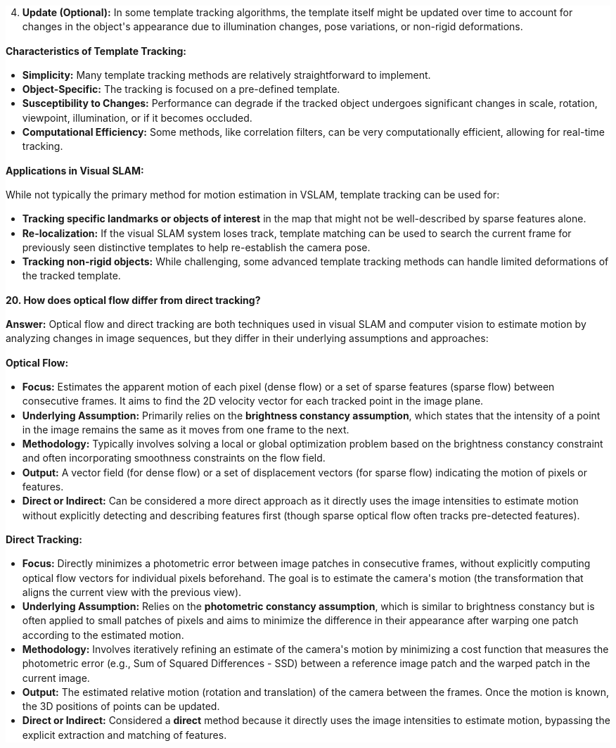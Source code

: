 4.  **Update (Optional):** In some template tracking algorithms, the template itself might be updated over time to account for changes in the object's appearance due to illumination changes, pose variations, or non-rigid deformations.

**Characteristics of Template Tracking:**

* **Simplicity:** Many template tracking methods are relatively straightforward to implement.
* **Object-Specific:** The tracking is focused on a pre-defined template.
* **Susceptibility to Changes:** Performance can degrade if the tracked object undergoes significant changes in scale, rotation, viewpoint, illumination, or if it becomes occluded.
* **Computational Efficiency:** Some methods, like correlation filters, can be very computationally efficient, allowing for real-time tracking.

**Applications in Visual SLAM:**

While not typically the primary method for motion estimation in VSLAM, template tracking can be used for:

* **Tracking specific landmarks or objects of interest** in the map that might not be well-described by sparse features alone.
* **Re-localization:** If the visual SLAM system loses track, template matching can be used to search the current frame for previously seen distinctive templates to help re-establish the camera pose.
* **Tracking non-rigid objects:** While challenging, some advanced template tracking methods can handle limited deformations of the tracked template.

**20. How does optical flow differ from direct tracking?**

**Answer:** Optical flow and direct tracking are both techniques used in visual SLAM and computer vision to estimate motion by analyzing changes in image sequences, but they differ in their underlying assumptions and approaches:

**Optical Flow:**

* **Focus:** Estimates the apparent motion of each pixel (dense flow) or a set of sparse features (sparse flow) between consecutive frames. It aims to find the 2D velocity vector for each tracked point in the image plane.
* **Underlying Assumption:** Primarily relies on the **brightness constancy assumption**, which states that the intensity of a point in the image remains the same as it moves from one frame to the next.
* **Methodology:** Typically involves solving a local or global optimization problem based on the brightness constancy constraint and often incorporating smoothness constraints on the flow field.
* **Output:** A vector field (for dense flow) or a set of displacement vectors (for sparse flow) indicating the motion of pixels or features.
* **Direct or Indirect:** Can be considered a more direct approach as it directly uses the image intensities to estimate motion without explicitly detecting and describing features first (though sparse optical flow often tracks pre-detected features).

**Direct Tracking:**

* **Focus:** Directly minimizes a photometric error between image patches in consecutive frames, without explicitly computing optical flow vectors for individual pixels beforehand. The goal is to estimate the camera's motion (the transformation that aligns the current view with the previous view).
* **Underlying Assumption:** Relies on the **photometric constancy assumption**, which is similar to brightness constancy but is often applied to small patches of pixels and aims to minimize the difference in their appearance after warping one patch according to the estimated motion.
* **Methodology:** Involves iteratively refining an estimate of the camera's motion by minimizing a cost function that measures the photometric error (e.g., Sum of Squared Differences - SSD) between a reference image patch and the warped patch in the current image.
* **Output:** The estimated relative motion (rotation and translation) of the camera between the frames. Once the motion is known, the 3D positions of points can be updated.
* **Direct or Indirect:** Considered a **direct** method because it directly uses the image intensities to estimate motion, bypassing the explicit extraction and matching of features.
